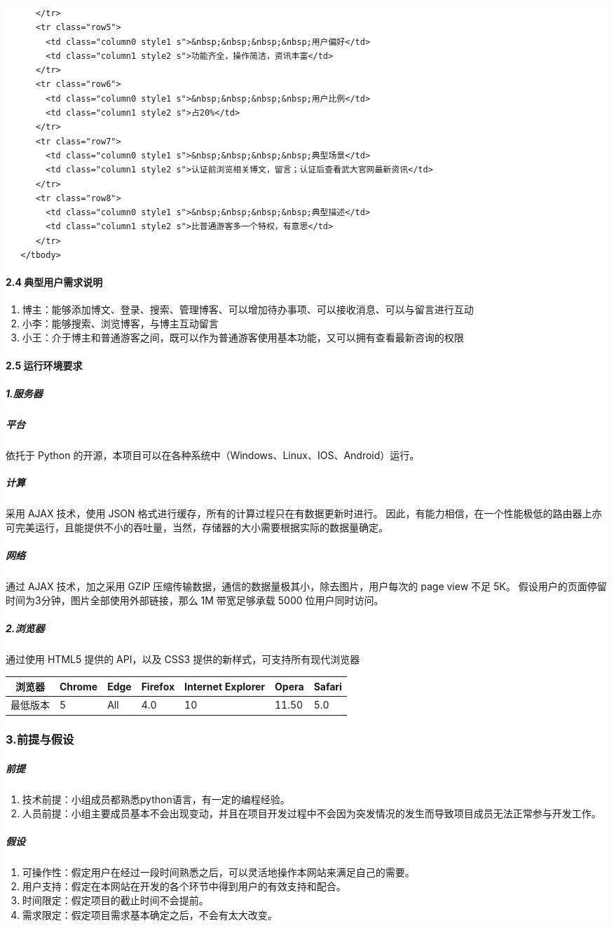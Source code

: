           </tr>
          <tr class="row5">
            <td class="column0 style1 s">&nbsp;&nbsp;&nbsp;&nbsp;用户偏好</td>
            <td class="column1 style2 s">功能齐全，操作简洁，资讯丰富</td>
          </tr>
          <tr class="row6">
            <td class="column0 style1 s">&nbsp;&nbsp;&nbsp;&nbsp;用户比例</td>
            <td class="column1 style2 s">占20%</td>
          </tr>
          <tr class="row7">
            <td class="column0 style1 s">&nbsp;&nbsp;&nbsp;&nbsp;典型场景</td>
            <td class="column1 style2 s">认证前浏览相关博文，留言；认证后查看武大官网最新资讯</td>
          </tr>
          <tr class="row8">
            <td class="column0 style1 s">&nbsp;&nbsp;&nbsp;&nbsp;典型描述</td>
            <td class="column1 style2 s">比普通游客多一个特权，有意思</td>
          </tr>
       </tbody>
</table>

	

    
  #### <a name="user_require" id="user_require">2.4 典型用户需求说明</a>
  1. 博主：能够添加博文、登录、搜索、管理博客、可以增加待办事项、可以接收消息、可以与留言进行互动
  2. 小李：能够搜索、浏览博客，与博主互动留言
  3. 小王：介于博主和普通游客之间，既可以作为普通游客使用基本功能，又可以拥有查看最新咨询的权限
 
  #### <a name="env" id="env">2.5 运行环境要求</a>
##### <a name="" id="">1.服务器</a>
##### 平台
依托于 Python 的开源，本项目可以在各种系统中（Windows、Linux、IOS、Android）运行。

##### 计算
采用 AJAX 技术，使用 JSON 格式进行缓存，所有的计算过程只在有数据更新时进行。
因此，有能力相信，在一个性能极低的路由器上亦可完美运行，且能提供不小的吞吐量，当然，存储器的大小需要根据实际的数据量确定。

##### 网络
通过 AJAX 技术，加之采用 GZIP 压缩传输数据，通信的数据量极其小，除去图片，用户每次的 page view 不足 5K。
假设用户的页面停留时间为3分钟，图片全部使用外部链接，那么 1M 带宽足够承载 5000 位用户同时访问。

##### <a name="" id="">2.浏览器</a>
通过使用 HTML5 提供的 API，以及 CSS3 提供的新样式，可支持所有现代浏览器

| 浏览器   | Chrome | Edge | Firefox | Internet Explorer | Opera | Safari |
| -------- | ------ | ---- | ------- | ----------------- | ----- | ------ |
| 最低版本 | 5      | All  | 4.0     | 10                | 11.50 | 5.0    |

### <a name="pre_assu" id="pre_assu">3.前提与假设</a>
##### <a name="" id="">前提</a>       
1. 技术前提：小组成员都熟悉python语言，有一定的编程经验。
2. 人员前提：小组主要成员基本不会出现变动，并且在项目开发过程中不会因为突发情况的发生而导致项目成员无法正常参与开发工作。
##### 假设
1. 可操作性：假定用户在经过一段时间熟悉之后，可以灵活地操作本网站来满足自己的需要。    
2. 用户支持：假定在本网站在开发的各个环节中得到用户的有效支持和配合。    
3. 时间限定：假定项目的截止时间不会提前。    
4. 需求限定：假定项目需求基本确定之后，不会有太大改变。

